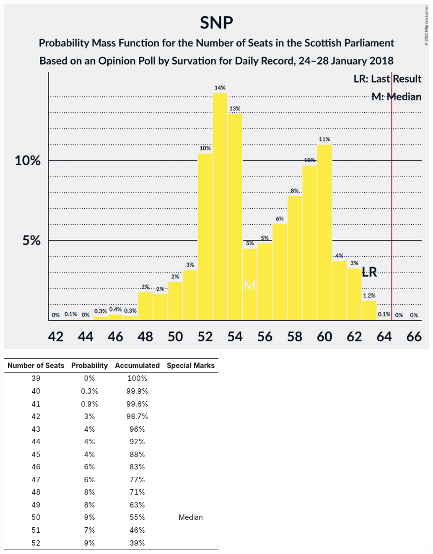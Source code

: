 ![Graph with seats probability mass function not yet produced](2018-01-28-Survation-coalitions-seats-pmf-snp.png "Seats Probability Mass Function")

| Number of Seats | Probability | Accumulated | Special Marks |
|:---------------:|:-----------:|:-----------:|:-------------:|
| 39 | 0% | 100% |  |
| 40 | 0.3% | 99.9% |  |
| 41 | 0.9% | 99.6% |  |
| 42 | 3% | 98.7% |  |
| 43 | 4% | 96% |  |
| 44 | 4% | 92% |  |
| 45 | 4% | 88% |  |
| 46 | 6% | 83% |  |
| 47 | 6% | 77% |  |
| 48 | 8% | 71% |  |
| 49 | 8% | 63% |  |
| 50 | 9% | 55% | Median |
| 51 | 7% | 46% |  |
| 52 | 9% | 39% |  |